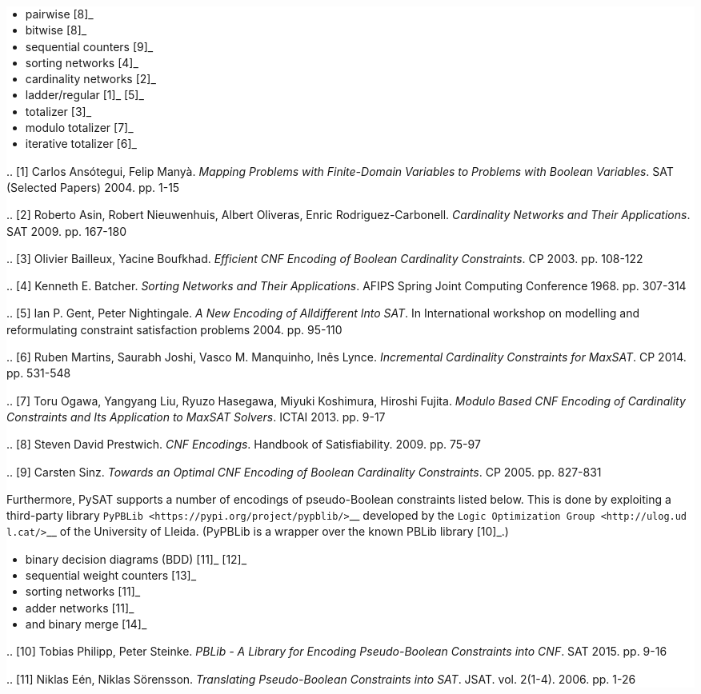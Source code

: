 -  pairwise [8]_
-  bitwise [8]_
-  sequential counters [9]_
-  sorting networks [4]_
-  cardinality networks [2]_
-  ladder/regular [1]_ [5]_
-  totalizer [3]_
-  modulo totalizer [7]_
-  iterative totalizer [6]_

.. [1] Carlos Ansótegui, Felip Manyà. *Mapping Problems with Finite-Domain
   Variables to Problems with Boolean Variables*. SAT (Selected Papers) 2004.
   pp. 1-15

.. [2] Roberto Asin, Robert Nieuwenhuis, Albert Oliveras,
   Enric Rodriguez-Carbonell. *Cardinality Networks and Their Applications*.
   SAT 2009. pp. 167-180

.. [3] Olivier Bailleux, Yacine Boufkhad. *Efficient CNF Encoding of Boolean
   Cardinality Constraints*. CP 2003. pp. 108-122

.. [4] Kenneth E. Batcher. *Sorting Networks and Their Applications*.
   AFIPS Spring Joint Computing Conference 1968. pp. 307-314

.. [5] Ian P. Gent, Peter Nightingale. *A New Encoding of Alldifferent Into
   SAT*. In International workshop on modelling and reformulating constraint
   satisfaction problems 2004. pp. 95-110

.. [6] Ruben Martins, Saurabh Joshi, Vasco M. Manquinho, Inês Lynce.
   *Incremental Cardinality Constraints for MaxSAT*. CP 2014. pp. 531-548

.. [7] Toru Ogawa, Yangyang Liu, Ryuzo Hasegawa, Miyuki Koshimura,
   Hiroshi Fujita. *Modulo Based CNF Encoding of Cardinality Constraints and
   Its Application to MaxSAT Solvers*. ICTAI 2013. pp. 9-17

.. [8] Steven David Prestwich. *CNF Encodings*. Handbook of Satisfiability.
   2009. pp. 75-97

.. [9] Carsten Sinz. *Towards an Optimal CNF Encoding of Boolean
   Cardinality Constraints*. CP 2005. pp. 827-831

Furthermore, PySAT supports a number of encodings of pseudo-Boolean
constraints listed below. This is done by exploiting a third-party library
`PyPBLib <https://pypi.org/project/pypblib/>`__  developed by the `Logic
Optimization Group <http://ulog.udl.cat/>`__ of the University of Lleida.
(PyPBLib is a wrapper over the known PBLib library [10]_.)

-  binary decision diagrams (BDD) [11]_ [12]_
-  sequential weight counters [13]_
-  sorting networks [11]_
-  adder networks [11]_
-  and binary merge [14]_

.. [10] Tobias Philipp, Peter Steinke. *PBLib - A Library for Encoding
    Pseudo-Boolean Constraints into CNF*. SAT 2015. pp. 9-16

.. [11] Niklas Eén, Niklas Sörensson. *Translating Pseudo-Boolean
    Constraints into SAT*. JSAT. vol. 2(1-4). 2006. pp. 1-26

